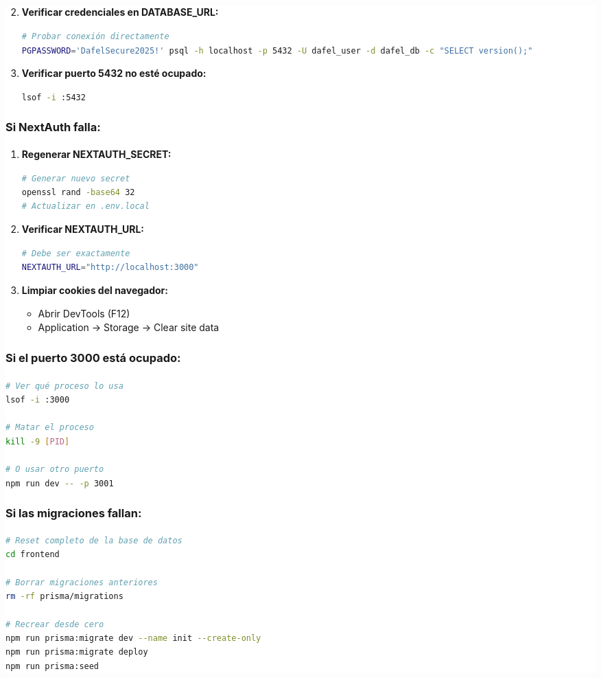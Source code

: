 2. **Verificar credenciales en DATABASE_URL:**
   ```bash
   # Probar conexión directamente
   PGPASSWORD='DafelSecure2025!' psql -h localhost -p 5432 -U dafel_user -d dafel_db -c "SELECT version();"
   ```

3. **Verificar puerto 5432 no esté ocupado:**
   ```bash
   lsof -i :5432
   ```

### Si NextAuth falla:

1. **Regenerar NEXTAUTH_SECRET:**
   ```bash
   # Generar nuevo secret
   openssl rand -base64 32
   # Actualizar en .env.local
   ```

2. **Verificar NEXTAUTH_URL:**
   ```bash
   # Debe ser exactamente
   NEXTAUTH_URL="http://localhost:3000"
   ```

3. **Limpiar cookies del navegador:**
   - Abrir DevTools (F12)
   - Application → Storage → Clear site data

### Si el puerto 3000 está ocupado:

```bash
# Ver qué proceso lo usa
lsof -i :3000

# Matar el proceso
kill -9 [PID]

# O usar otro puerto
npm run dev -- -p 3001
```

### Si las migraciones fallan:

```bash
# Reset completo de la base de datos
cd frontend

# Borrar migraciones anteriores
rm -rf prisma/migrations

# Recrear desde cero
npm run prisma:migrate dev --name init --create-only
npm run prisma:migrate deploy
npm run prisma:seed
```
